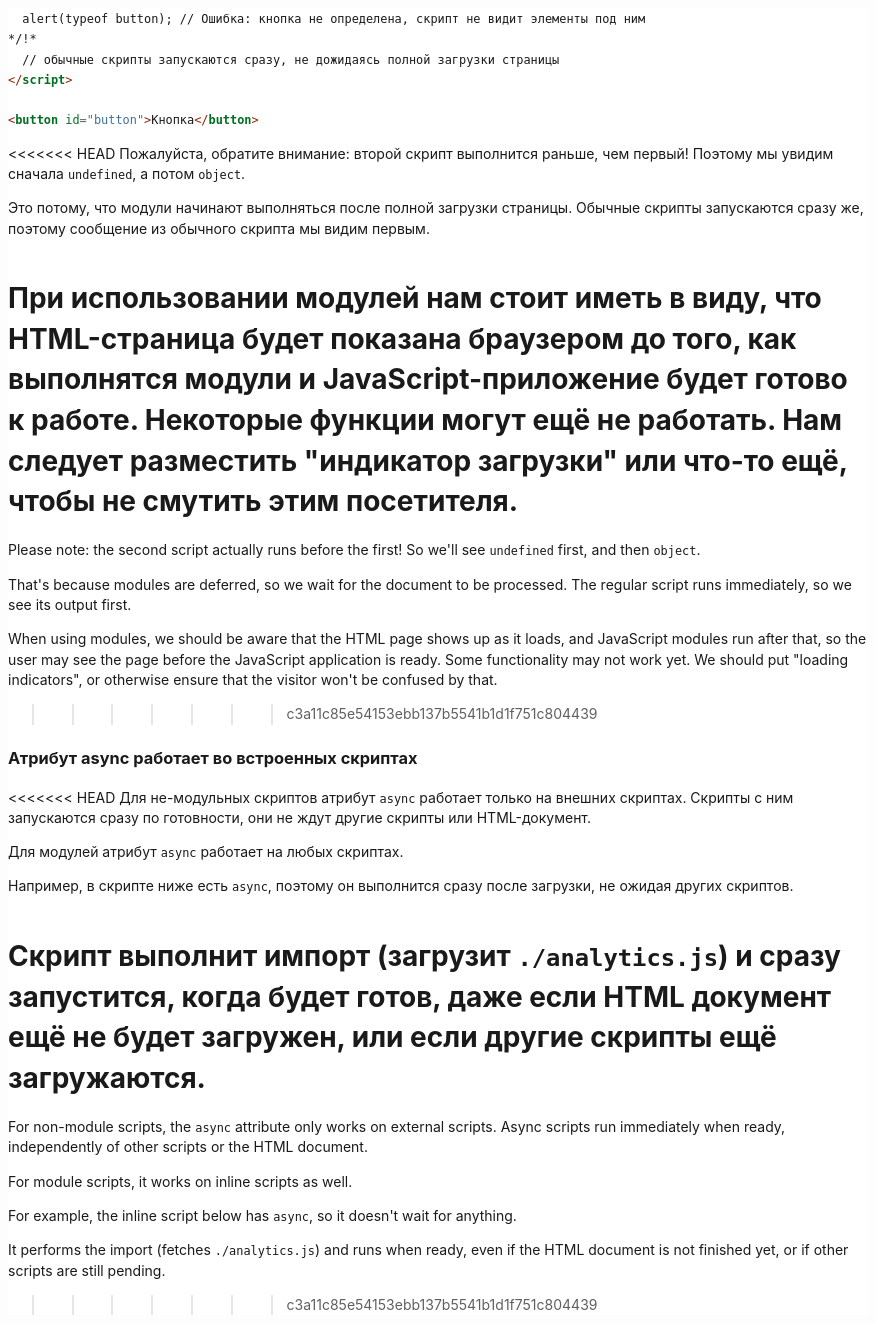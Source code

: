 ```html run
  alert(typeof button); // Ошибка: кнопка не определена, скрипт не видит элементы под ним
*/!*
  // обычные скрипты запускаются сразу, не дожидаясь полной загрузки страницы
</script>

<button id="button">Кнопка</button>
```

<<<<<<< HEAD
Пожалуйста, обратите внимание: второй скрипт выполнится раньше, чем первый! Поэтому мы увидим сначала `undefined`, а потом `object`.

Это потому, что модули начинают выполняться после полной загрузки страницы. Обычные скрипты запускаются сразу же, поэтому сообщение из обычного скрипта мы видим первым.

При использовании модулей нам стоит иметь в виду, что HTML-страница будет показана браузером до того, как выполнятся модули и JavaScript-приложение будет готово к работе. Некоторые функции могут ещё не работать. Нам следует разместить "индикатор загрузки" или что-то ещё, чтобы не смутить этим посетителя.
=======
Please note: the second script actually runs before the first! So we'll see `undefined` first, and then `object`.

That's because modules are deferred, so we wait for the document to be processed. The regular script runs immediately, so we see its output first.

When using modules, we should be aware that the HTML page shows up as it loads, and JavaScript modules run after that, so the user may see the page before the JavaScript application is ready. Some functionality may not work yet. We should put "loading indicators", or otherwise ensure that the visitor won't be confused by that.
>>>>>>> c3a11c85e54153ebb137b5541b1d1f751c804439

### Атрибут async работает во встроенных скриптах

<<<<<<< HEAD
Для не-модульных скриптов атрибут `async` работает только на внешних скриптах. Скрипты с ним запускаются сразу по готовности, они не ждут другие скрипты или HTML-документ.

Для модулей атрибут `async` работает на любых скриптах.

Например, в скрипте ниже есть `async`, поэтому он выполнится сразу после загрузки, не ожидая других скриптов.

Скрипт выполнит импорт (загрузит `./analytics.js`) и сразу запустится, когда будет готов, даже если HTML документ ещё не будет загружен, или если другие скрипты ещё загружаются.
=======
For non-module scripts, the `async` attribute only works on external scripts. Async scripts run immediately when ready, independently of other scripts or the HTML document.

For module scripts, it works on inline scripts as well.

For example, the inline script below has `async`, so it doesn't wait for anything.

It performs the import (fetches `./analytics.js`) and runs when ready, even if the HTML document is not finished yet, or if other scripts are still pending.
>>>>>>> c3a11c85e54153ebb137b5541b1d1f751c804439
